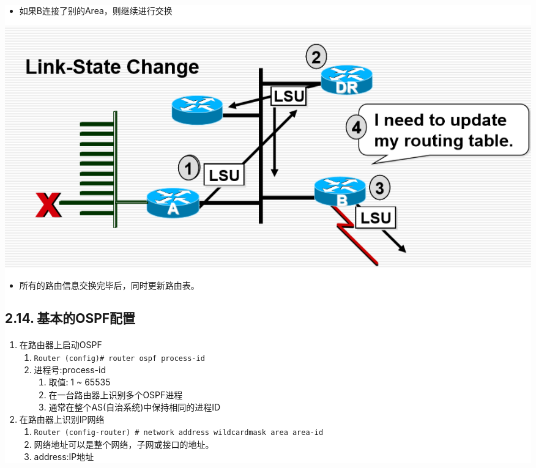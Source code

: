 - 如果B连接了别的Area，则继续进行交换

![](img/lec08/35.png)

- 所有的路由信息交换完毕后，同时更新路由表。

## 2.14. 基本的OSPF配置
1. 在路由器上启动OSPF
   1. `Router (config)# router ospf process-id`
   2. 进程号:process-id
      1. 取值: 1 ~ 65535
      2. 在一台路由器上识别多个OSPF进程
      3. 通常在整个AS(自治系统)中保持相同的进程ID
2. 在路由器上识别IP网络
   1. `Router (config-router) # network address wildcardmask area area-id`
   2. 网络地址可以是整个网络，子网或接口的地址。
   3. address:IP地址
